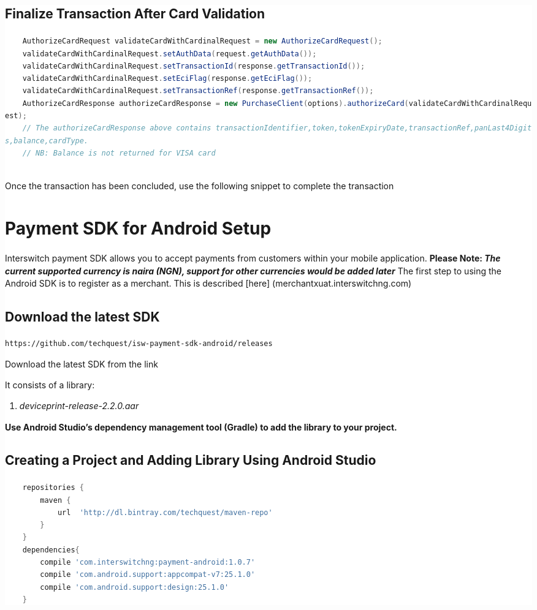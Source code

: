 ## Finalize Transaction After Card Validation

```java
    AuthorizeCardRequest validateCardWithCardinalRequest = new AuthorizeCardRequest();
    validateCardWithCardinalRequest.setAuthData(request.getAuthData());
    validateCardWithCardinalRequest.setTransactionId(response.getTransactionId());
    validateCardWithCardinalRequest.setEciFlag(response.getEciFlag());
    validateCardWithCardinalRequest.setTransactionRef(response.getTransactionRef());
    AuthorizeCardResponse authorizeCardResponse = new PurchaseClient(options).authorizeCard(validateCardWithCardinalRequest);
    // The authorizeCardResponse above contains transactionIdentifier,token,tokenExpiryDate,transactionRef,panLast4Digits,balance,cardType.
    // NB: Balance is not returned for VISA card
    
```

Once the transaction has been concluded, use the following snippet to complete the transaction


<h1 id="-default"> <a name='PaymentSDK'> Payment SDK for Android Setup </a> </h1>

Interswitch payment SDK allows you to accept payments from customers within your mobile application.
**Please Note: *The current supported currency is naira (NGN), support for other currencies would be added later***
The first step to ​using the ​Android SDK is to register as a merchant. This is described [here] (merchantxuat.interswitchng.com)


## <a name='DownloadSDK'></a> Download the latest SDK


```html
https://github.com/techquest/isw-payment-sdk-android/releases
```

Download the latest SDK from the link 


It consists of ​a library:

1. *deviceprint-release-2.2.0.aar*


**Use Android Studio’s dependency management tool (Gradle) to add the library to your project.**


## <a name='CreateProject'>Creating a Project and Adding Library Using Android Studio</a> 

```groovy
    repositories {
        maven {
            url  'http://dl.bintray.com/techquest/maven-repo'
        }
    }
    dependencies{
        compile 'com.interswitchng:payment-android:1.0.7'
        compile 'com.android.support:appcompat-v7:25.1.0'
        compile 'com.android.support:design:25.1.0'
    }
```
